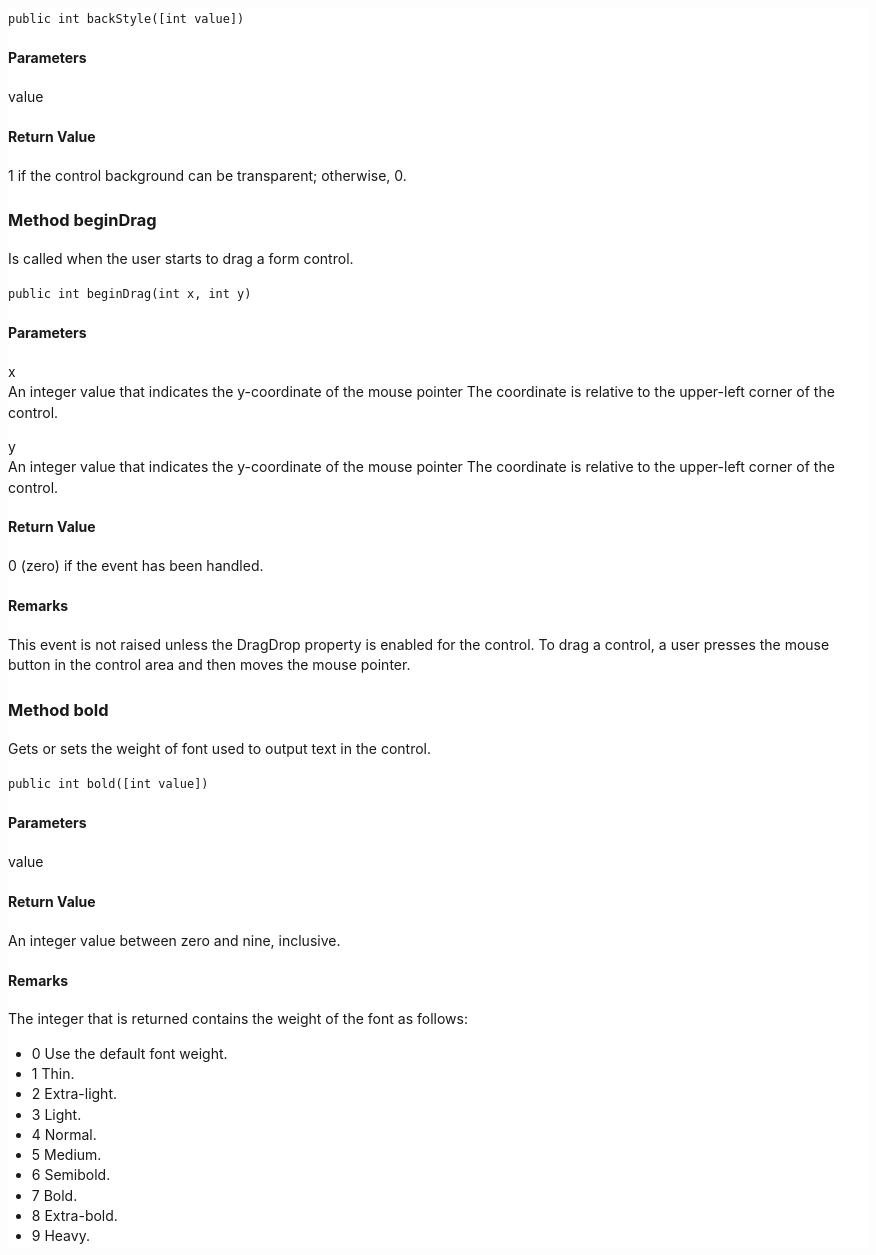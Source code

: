     public int backStyle([int value])

#### Parameters

value  

#### Return Value

1 if the control background can be transparent; otherwise, 0.

### Method beginDrag

Is called when the user starts to drag a form control.

    public int beginDrag(int x, int y)

#### Parameters

x  
An integer value that indicates the y-coordinate of the mouse pointer The coordinate is relative to the upper-left corner of the control.



y  
An integer value that indicates the y-coordinate of the mouse pointer The coordinate is relative to the upper-left corner of the control.

#### Return Value

0 (zero) if the event has been handled.

#### Remarks

This event is not raised unless the DragDrop property is enabled for the control. To drag a control, a user presses the mouse button in the control area and then moves the mouse pointer.

### Method bold

Gets or sets the weight of font used to output text in the control.

    public int bold([int value])

#### Parameters

value  

#### Return Value

An integer value between zero and nine, inclusive.

#### Remarks

The integer that is returned contains the weight of the font as follows:

-   0 Use the default font weight.
-   1 Thin.
-   2 Extra-light.
-   3 Light.
-   4 Normal.
-   5 Medium.
-   6 Semibold.
-   7 Bold.
-   8 Extra-bold.
-   9 Heavy.
